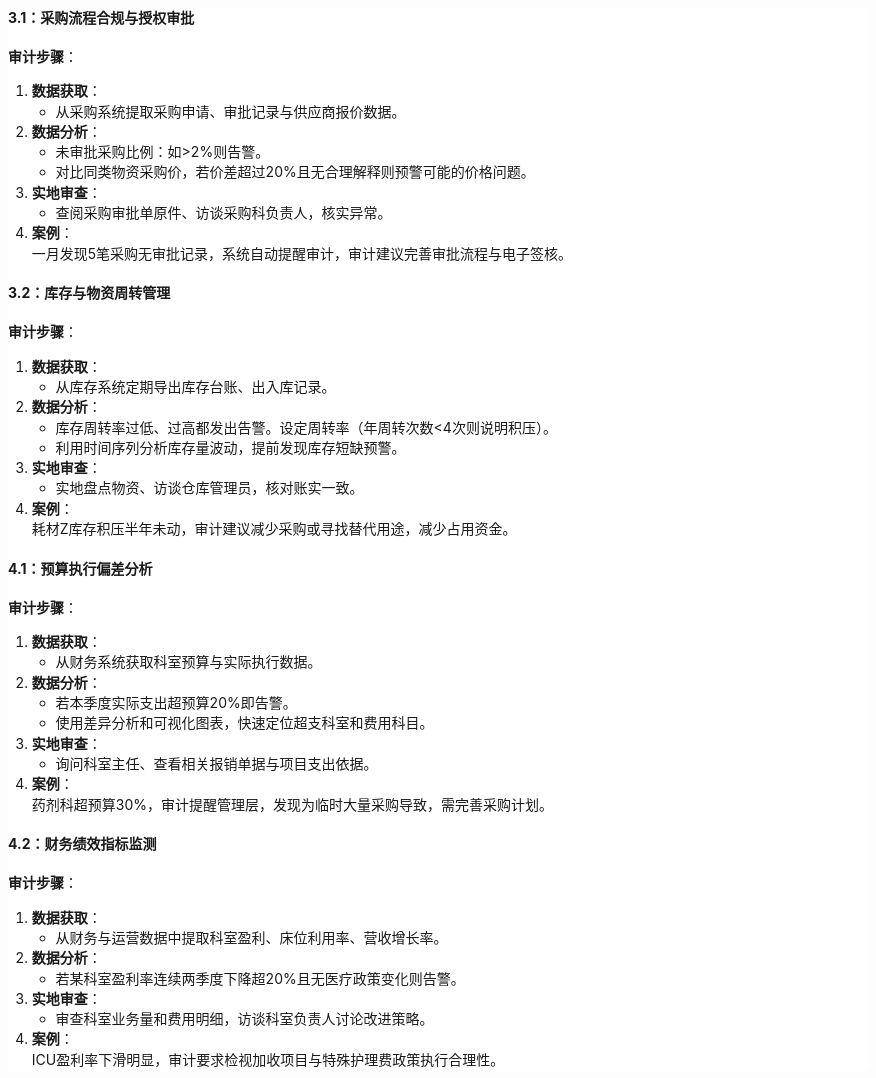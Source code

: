 #### 3.1：采购流程合规与授权审批

**审计步骤**：

1. **数据获取**：
    - 从采购系统提取采购申请、审批记录与供应商报价数据。
2. **数据分析**：
    - 未审批采购比例：如>2%则告警。
    - 对比同类物资采购价，若价差超过20%且无合理解释则预警可能的价格问题。
3. **实地审查**：
    - 查阅采购审批单原件、访谈采购科负责人，核实异常。
4. **案例**：  
    一月发现5笔采购无审批记录，系统自动提醒审计，审计建议完善审批流程与电子签核。

#### 3.2：库存与物资周转管理

**审计步骤**：

1. **数据获取**：
    - 从库存系统定期导出库存台账、出入库记录。
2. **数据分析**：
    - 库存周转率过低、过高都发出告警。设定周转率（年周转次数<4次则说明积压）。
    - 利用时间序列分析库存量波动，提前发现库存短缺预警。
3. **实地审查**：
    - 实地盘点物资、访谈仓库管理员，核对账实一致。
4. **案例**：  
    耗材Z库存积压半年未动，审计建议减少采购或寻找替代用途，减少占用资金。

#### 4.1：预算执行偏差分析

**审计步骤**：

1. **数据获取**：
    - 从财务系统获取科室预算与实际执行数据。
2. **数据分析**：
    - 若本季度实际支出超预算20%即告警。
    - 使用差异分析和可视化图表，快速定位超支科室和费用科目。
3. **实地审查**：
    - 询问科室主任、查看相关报销单据与项目支出依据。
4. **案例**：  
    药剂科超预算30%，审计提醒管理层，发现为临时大量采购导致，需完善采购计划。

#### 4.2：财务绩效指标监测

**审计步骤**：

1. **数据获取**：
    - 从财务与运营数据中提取科室盈利、床位利用率、营收增长率。
2. **数据分析**：
    - 若某科室盈利率连续两季度下降超20%且无医疗政策变化则告警。
3. **实地审查**：
    - 审查科室业务量和费用明细，访谈科室负责人讨论改进策略。
4. **案例**：  
    ICU盈利率下滑明显，审计要求检视加收项目与特殊护理费政策执行合理性。
